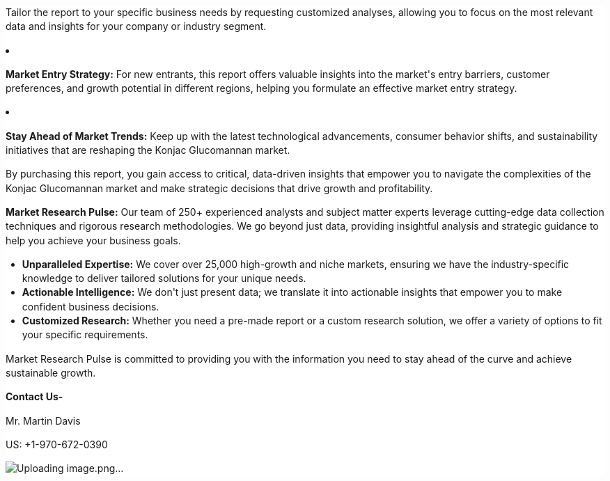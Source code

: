 Tailor the report to your specific business needs by requesting customized analyses, allowing you to focus on the most relevant data and insights for your company or industry segment.</p></li><li><p><strong>Market Entry Strategy:</strong> For new entrants, this report offers valuable insights into the market's entry barriers, customer preferences, and growth potential in different regions, helping you formulate an effective market entry strategy.</p></li><li><p><strong>Stay Ahead of Market Trends:</strong> Keep up with the latest technological advancements, consumer behavior shifts, and sustainability initiatives that are reshaping the Konjac Glucomannan market.</p></li></ol><p>By purchasing this report, you gain access to critical, data-driven insights that empower you to navigate the complexities of the Konjac Glucomannan market and make strategic decisions that drive growth and profitability.</p><p><strong>Market Research Pulse:</strong>&nbsp;Our team of 250+ experienced analysts and subject matter experts leverage cutting-edge data collection techniques and rigorous research methodologies. We go beyond just data, providing insightful analysis and strategic guidance to help you achieve your business goals.</p><ul><li><strong>Unparalleled Expertise:</strong>&nbsp;We cover over 25,000 high-growth and niche markets, ensuring we have the industry-specific knowledge to deliver tailored solutions for your unique needs.</li><li><strong>Actionable Intelligence:</strong>&nbsp;We don't just present data; we translate it into actionable insights that empower you to make confident business decisions.</li><li><strong>Customized Research:</strong>&nbsp;Whether you need a pre-made report or a custom research solution, we offer a variety of options to fit your specific requirements.</li></ul><p>Market Research Pulse is committed to providing you with the information you need to stay ahead of the curve and achieve sustainable growth.</p><p><strong>Contact Us-</strong></p><p>Mr. Martin Davis</p><p>US: +1-970-672-0390</p>
![Uploading image.png…]()
